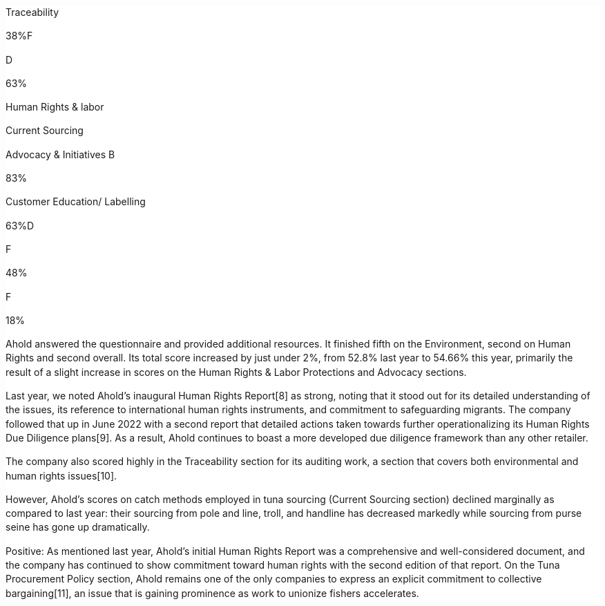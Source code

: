 Traceability

38%F

D

63%

Human Rights & labor

Current Sourcing

Advocacy & Initiatives B

83%

Customer Education/
Labelling

63%D

F

48%

F

18%

Ahold answered the questionnaire and provided additional resources. It finished fifth on the Environment, second on Human Rights and
second overall. Its total score increased by just under 2%, from 52.8% last year to 54.66% this year, primarily the result of a slight increase
in scores on the Human Rights & Labor Protections and Advocacy sections.

Last year, we noted Ahold’s inaugural Human Rights Report[8] as strong, noting that it stood out for its detailed understanding of the issues,
its reference to international human rights instruments, and commitment to safeguarding migrants. The company followed that up in June
2022 with a second report that detailed actions taken towards further operationalizing its Human Rights Due Diligence plans[9]. As a result,
Ahold continues to boast a more developed due diligence framework than any other retailer.

The company also scored highly in the Traceability section for its auditing work, a section that covers both environmental and human
rights issues[10].

However, Ahold’s scores on catch methods employed in tuna sourcing (Current Sourcing section) declined marginally as compared to
last  year:  their  sourcing  from  pole  and  line,  troll,  and  handline  has  decreased  markedly  while  sourcing  from  purse  seine  has  gone  up
dramatically.

Positive:  As  mentioned  last  year,  Ahold’s  initial  Human  Rights
Report  was  a  comprehensive  and  well-considered  document,
and  the  company  has  continued  to  show  commitment  toward
human  rights  with  the  second  edition  of  that  report.  On  the
Tuna  Procurement  Policy  section,  Ahold  remains  one  of  the
only  companies  to  express  an  explicit  commitment  to  collective
bargaining[11],  an  issue  that  is  gaining  prominence  as  work  to
unionize fishers accelerates.
